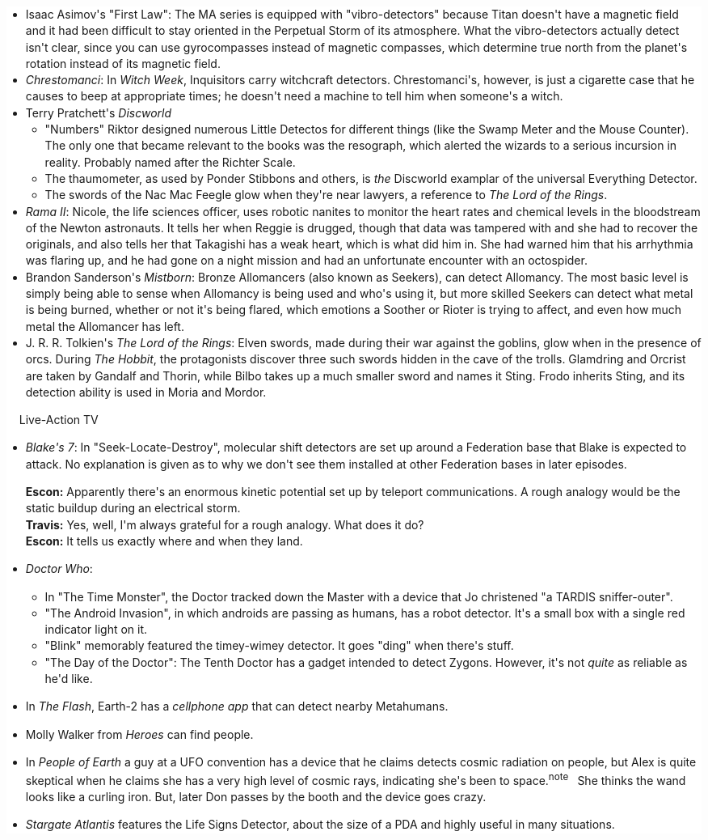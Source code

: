 -   Isaac Asimov's "First Law": The MA series is equipped with "vibro-detectors" because Titan doesn't have a magnetic field and it had been difficult to stay oriented in the Perpetual Storm of its atmosphere. What the vibro-detectors actually detect isn't clear, since you can use gyrocompasses instead of magnetic compasses, which determine true north from the planet's rotation instead of its magnetic field.
-   _Chrestomanci_: In _Witch Week_, Inquisitors carry witchcraft detectors. Chrestomanci's, however, is just a cigarette case that he causes to beep at appropriate times; he doesn't need a machine to tell him when someone's a witch.
-   Terry Pratchett's _Discworld_
    -   "Numbers" Riktor designed numerous Little Detectos for different things (like the Swamp Meter and the Mouse Counter). The only one that became relevant to the books was the resograph, which alerted the wizards to a serious incursion in reality. Probably named after the Richter Scale.
    -   The thaumometer, as used by Ponder Stibbons and others, is _the_ Discworld examplar of the universal Everything Detector.
    -   The swords of the Nac Mac Feegle glow when they're near lawyers, a reference to _The Lord of the Rings_.
-   _Rama II_: Nicole, the life sciences officer, uses robotic nanites to monitor the heart rates and chemical levels in the bloodstream of the Newton astronauts. It tells her when Reggie is drugged, though that data was tampered with and she had to recover the originals, and also tells her that Takagishi has a weak heart, which is what did him in. She had warned him that his arrhythmia was flaring up, and he had gone on a night mission and had an unfortunate encounter with an octospider.
-   Brandon Sanderson's _Mistborn_: Bronze Allomancers (also known as Seekers), can detect Allomancy. The most basic level is simply being able to sense when Allomancy is being used and who's using it, but more skilled Seekers can detect what metal is being burned, whether or not it's being flared, which emotions a Soother or Rioter is trying to affect, and even how much metal the Allomancer has left.
-   J. R. R. Tolkien's _The Lord of the Rings_: Elven swords, made during their war against the goblins, glow when in the presence of orcs. During _The Hobbit_, the protagonists discover three such swords hidden in the cave of the trolls. Glamdring and Orcrist are taken by Gandalf and Thorin, while Bilbo takes up a much smaller sword and names it Sting. Frodo inherits Sting, and its detection ability is used in Moria and Mordor.

    Live-Action TV 

-   _Blake's 7_: In "Seek-Locate-Destroy", molecular shift detectors are set up around a Federation base that Blake is expected to attack. No explanation is given as to why we don't see them installed at other Federation bases in later episodes.
    
    **Escon:** Apparently there's an enormous kinetic potential set up by teleport communications. A rough analogy would be the static buildup during an electrical storm.  
    **Travis:** Yes, well, I'm always grateful for a rough analogy. What does it do?  
    **Escon:** It tells us exactly where and when they land.
    
-   _Doctor Who_:
    -   In "The Time Monster", the Doctor tracked down the Master with a device that Jo christened "a TARDIS sniffer-outer".
    -   "The Android Invasion", in which androids are passing as humans, has a robot detector. It's a small box with a single red indicator light on it.
    -   "Blink" memorably featured the timey-wimey detector. It goes "ding" when there's stuff.
    -   "The Day of the Doctor": The Tenth Doctor has a gadget intended to detect Zygons. However, it's not _quite_ as reliable as he'd like.
-   In _The Flash_, Earth-2 has a _cellphone app_ that can detect nearby Metahumans.
-   Molly Walker from _Heroes_ can find people.
-   In _People of Earth_ a guy at a UFO convention has a device that he claims detects cosmic radiation on people, but Alex is quite skeptical when he claims she has a very high level of cosmic rays, indicating she's been to space.<sup>note&nbsp;</sup>  She thinks the wand looks like a curling iron. But, later Don passes by the booth and the device goes crazy.
-   _Stargate Atlantis_ features the Life Signs Detector, about the size of a PDA and highly useful in many situations.
